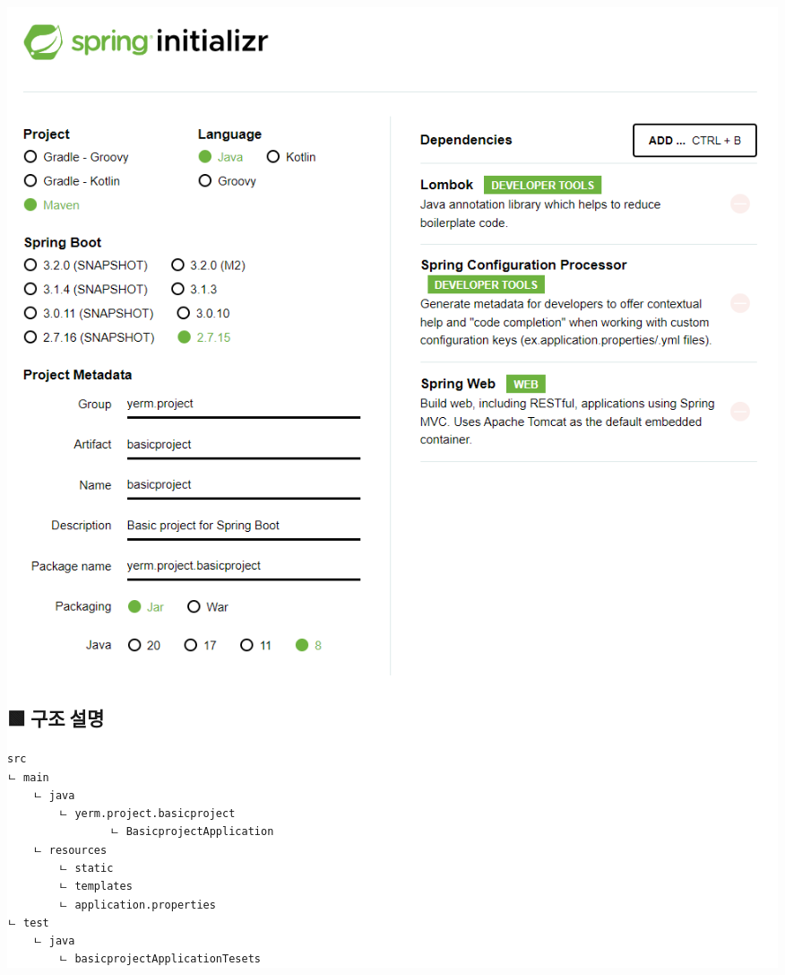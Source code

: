 ![image-20230911205252436](images/image-20230911205252436.png)







## 🟩 구조 설명

```
src
ㄴ main
	ㄴ java
		ㄴ yerm.project.basicproject
				ㄴ BasicprojectApplication
	ㄴ resources
		ㄴ static
		ㄴ templates
		ㄴ application.properties
ㄴ test
	ㄴ java
		ㄴ basicprojectApplicationTesets
```
